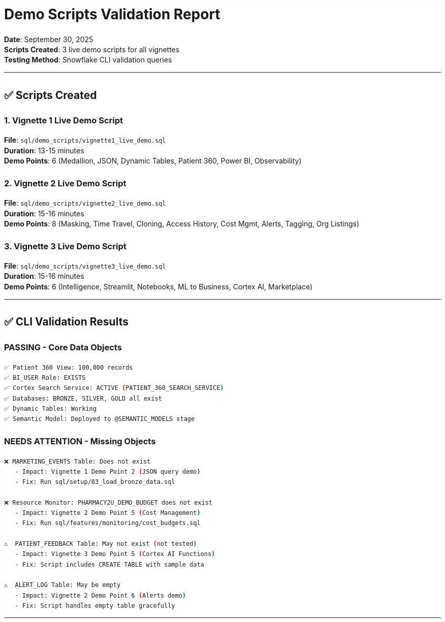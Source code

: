 # Demo Scripts Validation Report
**Date**: September 30, 2025  
**Scripts Created**: 3 live demo scripts for all vignettes  
**Testing Method**: Snowflake CLI validation queries

---

## ✅ **Scripts Created**

### 1. **Vignette 1 Live Demo Script**
**File**: `sql/demo_scripts/vignette1_live_demo.sql`  
**Duration**: 13-15 minutes  
**Demo Points**: 6 (Medallion, JSON, Dynamic Tables, Patient 360, Power BI, Observability)

### 2. **Vignette 2 Live Demo Script**
**File**: `sql/demo_scripts/vignette2_live_demo.sql`  
**Duration**: 15-16 minutes  
**Demo Points**: 8 (Masking, Time Travel, Cloning, Access History, Cost Mgmt, Alerts, Tagging, Org Listings)

### 3. **Vignette 3 Live Demo Script**
**File**: `sql/demo_scripts/vignette3_live_demo.sql`  
**Duration**: 15-16 minutes  
**Demo Points**: 6 (Intelligence, Streamlit, Notebooks, ML to Business, Cortex AI, Marketplace)

---

## ✅ **CLI Validation Results**

### **PASSING - Core Data Objects**

```bash
✅ Patient 360 View: 100,000 records
✅ BI_USER Role: EXISTS
✅ Cortex Search Service: ACTIVE (PATIENT_360_SEARCH_SERVICE)
✅ Databases: BRONZE, SILVER, GOLD all exist
✅ Dynamic Tables: Working
✅ Semantic Model: Deployed to @SEMANTIC_MODELS stage
```

### **NEEDS ATTENTION - Missing Objects**

```bash
❌ MARKETING_EVENTS Table: Does not exist
   - Impact: Vignette 1 Demo Point 2 (JSON query demo)
   - Fix: Run sql/setup/03_load_bronze_data.sql

❌ Resource Monitor: PHARMACY2U_DEMO_BUDGET does not exist
   - Impact: Vignette 2 Demo Point 5 (Cost Management)
   - Fix: Run sql/features/monitoring/cost_budgets.sql

⚠️  PATIENT_FEEDBACK Table: May not exist (not tested)
   - Impact: Vignette 3 Demo Point 5 (Cortex AI Functions)
   - Fix: Script includes CREATE TABLE with sample data

⚠️  ALERT_LOG Table: May be empty
   - Impact: Vignette 2 Demo Point 6 (Alerts demo)
   - Fix: Script handles empty table gracefully
```

---